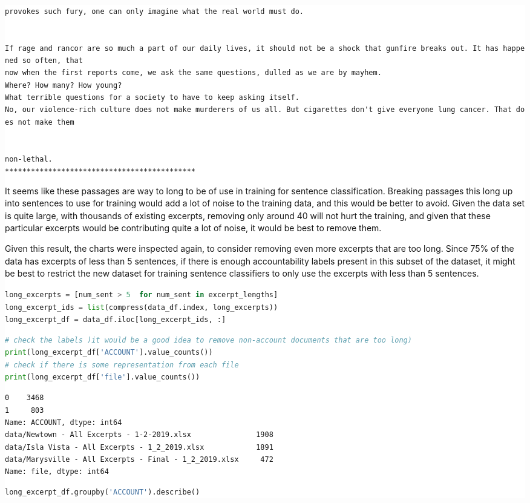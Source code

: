 
    provokes such fury, one can only imagine what the real world must do.


    If rage and rancor are so much a part of our daily lives, it should not be a shock that gunfire breaks out. It has happened so often, that
    now when the first reports come, we ask the same questions, dulled as we are by mayhem.
    Where? How many? How young?
    What terrible questions for a society to have to keep asking itself.
    No, our violence-rich culture does not make murderers of us all. But cigarettes don't give everyone lung cancer. That does not make them


    non-lethal.
    ********************************************


It seems like these passages are way to long to be of use in training for sentence classification. Breaking passages this long up into sentences to use for training would add a lot of noise to the training data, and this would be better to avoid. Given the data set is quite large, with thousands of existing excerpts, removing only around 40 will not hurt the training, and given that these particular excerpts would be contributing quite a lot of noise, it would be best to remove them.

Given this result, the charts were inspected again, to consider removing even more excerpts that are too long. Since 75% of the data has excerpts of less than 5 sentences, if there is enough accountability labels present in this subset of the dataset, it might be best to restrict the new dataset for training sentence classifiers to only use the excerpts with less than 5 sentences.


```python
long_excerpts = [num_sent > 5  for num_sent in excerpt_lengths]
long_excerpt_ids = list(compress(data_df.index, long_excerpts))
long_excerpt_df = data_df.iloc[long_excerpt_ids, :]
```


```python
# check the labels )it would be a good idea to remove non-account documents that are too long)
print(long_excerpt_df['ACCOUNT'].value_counts())
# check if there is some representation from each file
print(long_excerpt_df['file'].value_counts())
```

    0    3468
    1     803
    Name: ACCOUNT, dtype: int64
    data/Newtown - All Excerpts - 1-2-2019.xlsx               1908
    data/Isla Vista - All Excerpts - 1_2_2019.xlsx            1891
    data/Marysville - All Excerpts - Final - 1_2_2019.xlsx     472
    Name: file, dtype: int64



```python
long_excerpt_df.groupby('ACCOUNT').describe()
```




<div>
<style>
    .dataframe thead tr:only-child th {
        text-align: right;
    }
